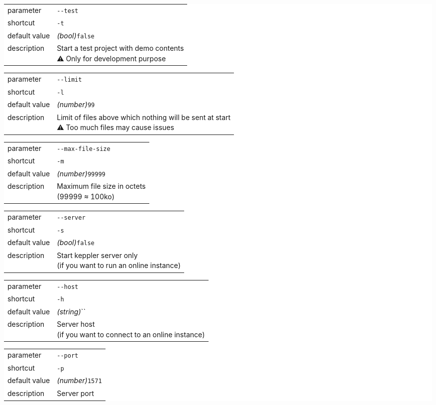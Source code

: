 |||
|---|---|
|parameter|`--test`|
|shortcut|`-t`|
|default value|*(bool)*`false`|
|description|Start a test project with demo contents<br>:warning: Only for development purpose|

|||
|---|---|
|parameter|`--limit`|
|shortcut|`-l`|
|default value|*(number)*`99`|
|description|Limit of files above which nothing will be sent at start<br>:warning: Too much files may cause issues|

|||
|---|---|
|parameter|`--max-file-size`|
|shortcut|`-m`|
|default value|*(number)*`99999`|
|description|Maximum file size in octets<br>(99999 ≈ 100ko)|

|||
|---|---|
|parameter|`--server`|
|shortcut|`-s`|
|default value|*(bool)*`false`|
|description|Start keppler server only<br>(if you want to run an online instance)|

|||
|---|---|
|parameter|`--host`|
|shortcut|`-h`|
|default value|*(string)*``|
|description|Server host<br>(if you want to connect to an online instance)|

|||
|---|---|
|parameter|`--port`|
|shortcut|`-p`|
|default value|*(number)*`1571`|
|description|Server port|
